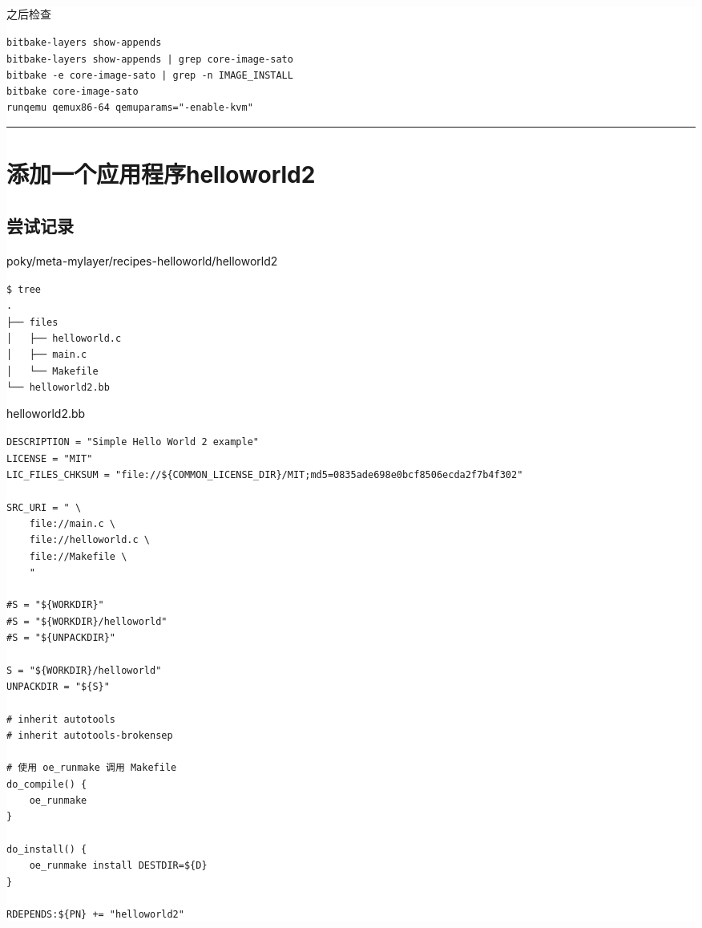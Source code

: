 之后检查
```
bitbake-layers show-appends
bitbake-layers show-appends | grep core-image-sato
bitbake -e core-image-sato | grep -n IMAGE_INSTALL
bitbake core-image-sato
runqemu qemux86-64 qemuparams="-enable-kvm"
```








---
# 添加一个应用程序helloworld2


## 尝试记录
poky/meta-mylayer/recipes-helloworld/helloworld2
```
$ tree
.
├── files
│   ├── helloworld.c
│   ├── main.c
│   └── Makefile
└── helloworld2.bb
```

helloworld2.bb
```
DESCRIPTION = "Simple Hello World 2 example"
LICENSE = "MIT"
LIC_FILES_CHKSUM = "file://${COMMON_LICENSE_DIR}/MIT;md5=0835ade698e0bcf8506ecda2f7b4f302"

SRC_URI = " \ 
    file://main.c \
    file://helloworld.c \
    file://Makefile \
    "

#S = "${WORKDIR}"
#S = "${WORKDIR}/helloworld"
#S = "${UNPACKDIR}"

S = "${WORKDIR}/helloworld"
UNPACKDIR = "${S}"

# inherit autotools
# inherit autotools-brokensep

# 使用 oe_runmake 调用 Makefile
do_compile() {
    oe_runmake
}

do_install() {
    oe_runmake install DESTDIR=${D}
}

RDEPENDS:${PN} += "helloworld2"

```
